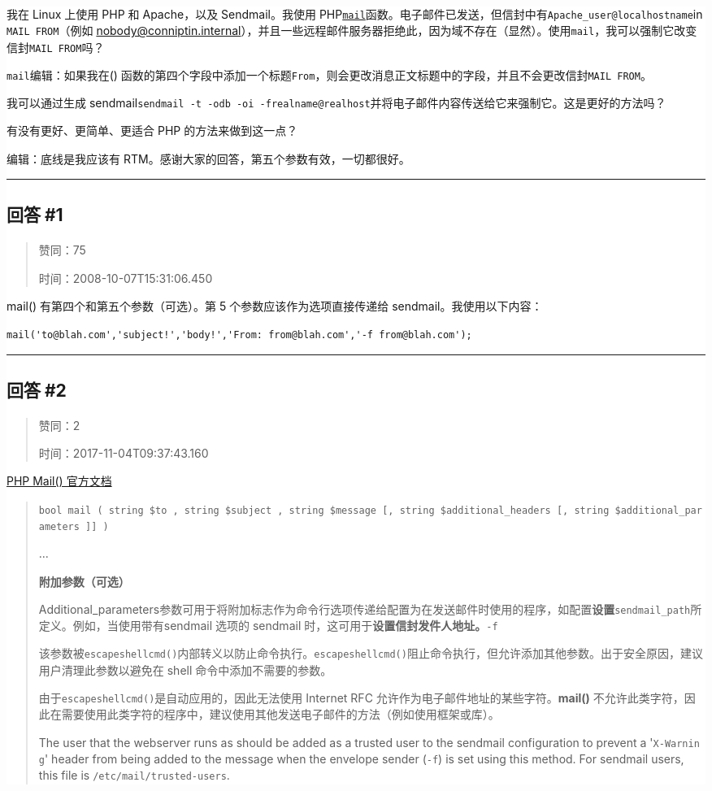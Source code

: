 我在 Linux 上使用 PHP 和 Apache，以及 Sendmail。我使用 PHP[`mail`](http://php.net/manual/en/function.mail.php)函数。电子邮件已发送，但信封中有`Apache_user@localhostname`in `MAIL FROM`（例如 nobody@conniptin.internal），并且一些远程邮件服务器拒绝此，因为域不存在（显然）。使用`mail`，我可以强制它改变信封`MAIL FROM`吗？

`mail`编辑：如果我在() 函数的第四个字段中添加一个标题`From`，则会更改消息正文标题中的字段，并且不会更改信封`MAIL FROM`。

我可以通过生成 sendmail`sendmail -t -odb -oi -frealname@realhost`并将电子邮件内容传送给它来强制它。这是更好的方法吗？

有没有更好、更简单、更适合 PHP 的方法来做到这一点？

编辑：底线是我应该有 RTM。感谢大家的回答，第五个参数有效，一切都很好。

* * *

## 回答 #1

> 赞同：75
> 
> 时间：2008-10-07T15:31:06.450

mail() 有第四个和第五个参数（可选）。第 5 个参数应该作为选项直接传递给 sendmail。我使用以下内容：

```
mail('to@blah.com','subject!','body!','From: from@blah.com','-f from@blah.com'); 
```

* * *

## 回答 #2

> 赞同：2
> 
> 时间：2017-11-04T09:37:43.160

[PHP Mail() 官方文档](http://php.net/manual/en/function.mail.php)

> `bool mail ( string $to , string $subject , string $message [, string $additional_headers [, string $additional_parameters ]] )`
> 
> ...
> 
> **附加参数（可选）**
> 
> Additional_parameters参数可用于将附加标志作为命令行选项传递给配置为在发送邮件时使用的程序，如配置**设置**`sendmail_path`所定义。例如，当使用带有sendmail 选项的 sendmail 时，这可用于**设置信封发件人地址。**`-f`
> 
> 该参数被`escapeshellcmd()`内部转义以防止命令执行。`escapeshellcmd()`阻止命令执行，但允许添加其他参数。出于安全原因，建议用户清理此参数以避免在 shell 命令中添加不需要的参数。
> 
> 由于`escapeshellcmd()`是自动应用的，因此无法使用 Internet RFC 允许作为电子邮件地址的某些字符。**mail()** 不允许此类字符，因此在需要使用此类字符的程序中，建议使用其他发送电子邮件的方法（例如使用框架或库）。
> 
> The user that the webserver runs as should be added as a trusted user to the sendmail configuration to prevent a '`X-Warning`' header from being added to the message when the envelope sender (`-f`) is set using this method. For sendmail users, this file is `/etc/mail/trusted-users`.

